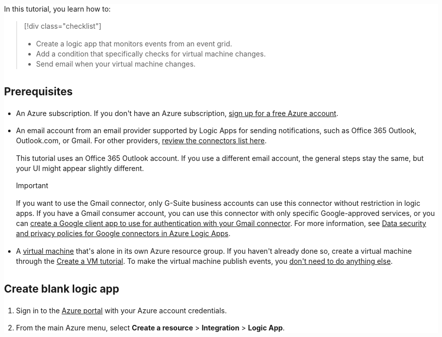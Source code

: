 In this tutorial, you learn how to:

> [!div class="checklist"]
> * Create a logic app that monitors events from an event grid.
> * Add a condition that specifically checks for virtual machine changes.
> * Send email when your virtual machine changes.

## Prerequisites

* An Azure subscription. If you don't have an Azure subscription, [sign up for a free Azure account](https://azure.microsoft.com/free/).

* An email account from an email provider supported by Logic Apps for sending notifications, such as Office 365 Outlook, Outlook.com, or Gmail. For other providers, [review the connectors list here](/connectors/).

  This tutorial uses an Office 365 Outlook account. If you use a different email account, the general steps stay the same, but your UI might appear slightly different.

  > [!IMPORTANT]
  > If you want to use the Gmail connector, only G-Suite business accounts can use this connector without restriction in logic apps. 
  > If you have a Gmail consumer account, you can use this connector with only specific Google-approved services, or you can 
  > [create a Google client app to use for authentication with your Gmail connector](/connectors/gmail/#authentication-and-bring-your-own-application). 
  > For more information, see [Data security and privacy policies for Google connectors in Azure Logic Apps](../connectors/connectors-google-data-security-privacy-policy.md).

* A [virtual machine](https://azure.microsoft.com/services/virtual-machines) that's alone in its own Azure resource group. If you haven't already done so, create a virtual machine through the [Create a VM tutorial](../virtual-machines/windows/quick-create-portal.md). To make the virtual machine publish events, you [don't need to do anything else](../event-grid/overview.md).

## Create blank logic app

1. Sign in to the [Azure portal](https://portal.azure.com) with your Azure account credentials.

1. From the main Azure menu, select **Create a resource** > **Integration** > **Logic App**.
